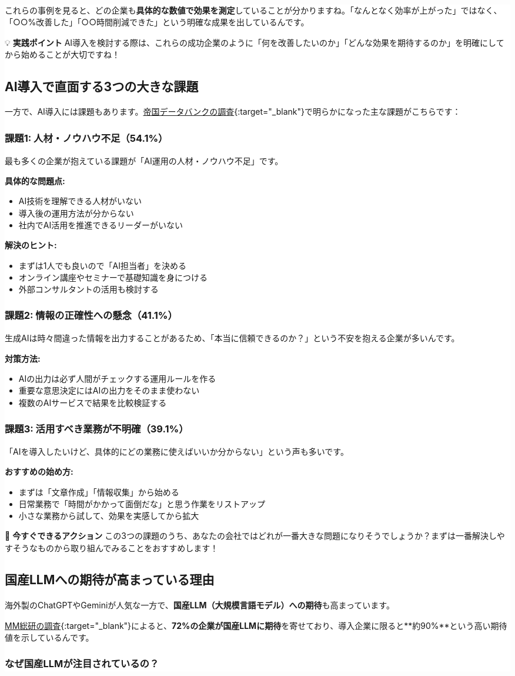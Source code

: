 これらの事例を見ると、どの企業も**具体的な数値で効果を測定**していることが分かりますね。「なんとなく効率が上がった」ではなく、「○○%改善した」「○○時間削減できた」という明確な成果を出しているんです。

💡 **実践ポイント**
AI導入を検討する際は、これらの成功企業のように「何を改善したいのか」「どんな効果を期待するのか」を明確にしてから始めることが大切ですね！

## AI導入で直面する3つの大きな課題

一方で、AI導入には課題もあります。[帝国データバンクの調査](https://www.tdb.co.jp/report/economic/2rwpbngj_lop/){:target="_blank"}で明らかになった主な課題がこちらです：

### 課題1: 人材・ノウハウ不足（54.1%）

最も多くの企業が抱えている課題が「AI運用の人材・ノウハウ不足」です。

**具体的な問題点:**
- AI技術を理解できる人材がいない
- 導入後の運用方法が分からない
- 社内でAI活用を推進できるリーダーがいない

**解決のヒント:**
- まずは1人でも良いので「AI担当者」を決める
- オンライン講座やセミナーで基礎知識を身につける
- 外部コンサルタントの活用も検討する

### 課題2: 情報の正確性への懸念（41.1%）

生成AIは時々間違った情報を出力することがあるため、「本当に信頼できるのか？」という不安を抱える企業が多いんです。

**対策方法:**
- AIの出力は必ず人間がチェックする運用ルールを作る
- 重要な意思決定にはAIの出力をそのまま使わない
- 複数のAIサービスで結果を比較検証する

### 課題3: 活用すべき業務が不明確（39.1%）

「AIを導入したいけど、具体的にどの業務に使えばいいか分からない」という声も多いです。

**おすすめの始め方:**
- まずは「文章作成」「情報収集」から始める
- 日常業務で「時間がかかって面倒だな」と思う作業をリストアップ
- 小さな業務から試して、効果を実感してから拡大

🚀 **今すぐできるアクション**
この3つの課題のうち、あなたの会社ではどれが一番大きな問題になりそうでしょうか？まずは一番解決しやすそうなものから取り組んでみることをおすすめします！

## 国産LLMへの期待が高まっている理由

海外製のChatGPTやGeminiが人気な一方で、**国産LLM（大規模言語モデル）への期待**も高まっています。

[MM総研の調査](https://www.m2ri.jp/release/detail.html?id=618){:target="_blank"}によると、**72%の企業が国産LLMに期待**を寄せており、導入企業に限ると**約90%**という高い期待値を示しているんです。

### なぜ国産LLMが注目されているの？
